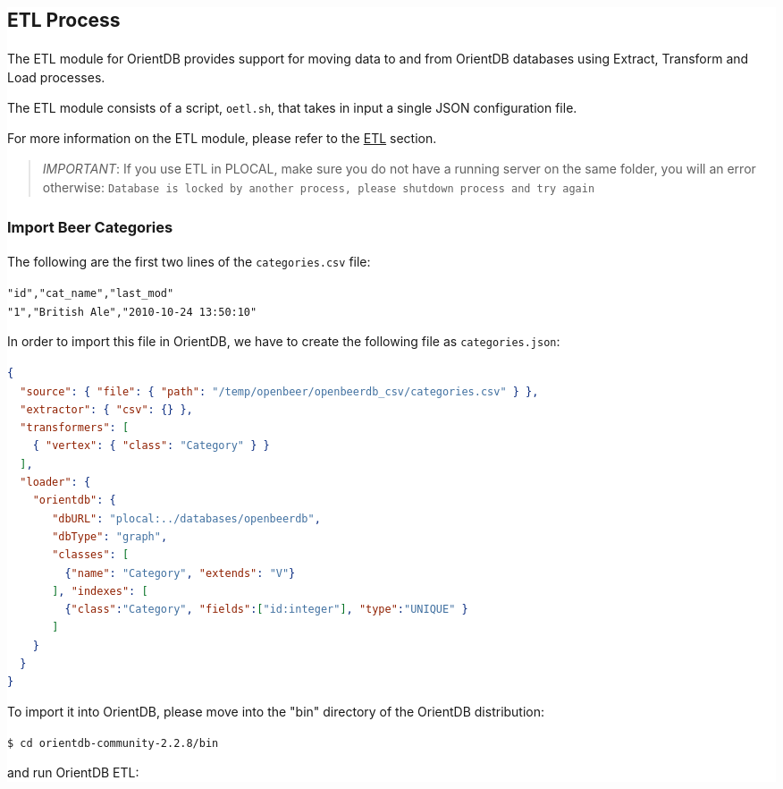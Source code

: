 
## ETL Process

The ETL module for OrientDB provides support for moving data to and from OrientDB databases using Extract, Transform and Load processes.

The ETL module consists of a script, `oetl.sh`, that takes in input a single JSON configuration file.

For more information on the ETL module, please refer to the [ETL](../../etl/ETL-Introduction.md) section.

> *IMPORTANT*: If you use ETL in PLOCAL, make sure you do not have a running server on the same folder, you will an error otherwise: `Database is locked by another process, please shutdown process and try again`

### Import Beer Categories

The following are the first two lines of the `categories.csv` file:

```csv
"id","cat_name","last_mod"
"1","British Ale","2010-10-24 13:50:10"
```

In order to import this file in OrientDB, we have to create the following file as `categories.json`:

```json
{
  "source": { "file": { "path": "/temp/openbeer/openbeerdb_csv/categories.csv" } },
  "extractor": { "csv": {} },
  "transformers": [
    { "vertex": { "class": "Category" } }
  ],
  "loader": {
    "orientdb": {
       "dbURL": "plocal:../databases/openbeerdb",
       "dbType": "graph",
       "classes": [
         {"name": "Category", "extends": "V"}
       ], "indexes": [
         {"class":"Category", "fields":["id:integer"], "type":"UNIQUE" }
       ]
    }
  }
}
```

To import it into OrientDB, please move into the "bin" directory of the OrientDB distribution:

```
$ cd orientdb-community-2.2.8/bin
```

and run OrientDB ETL:
